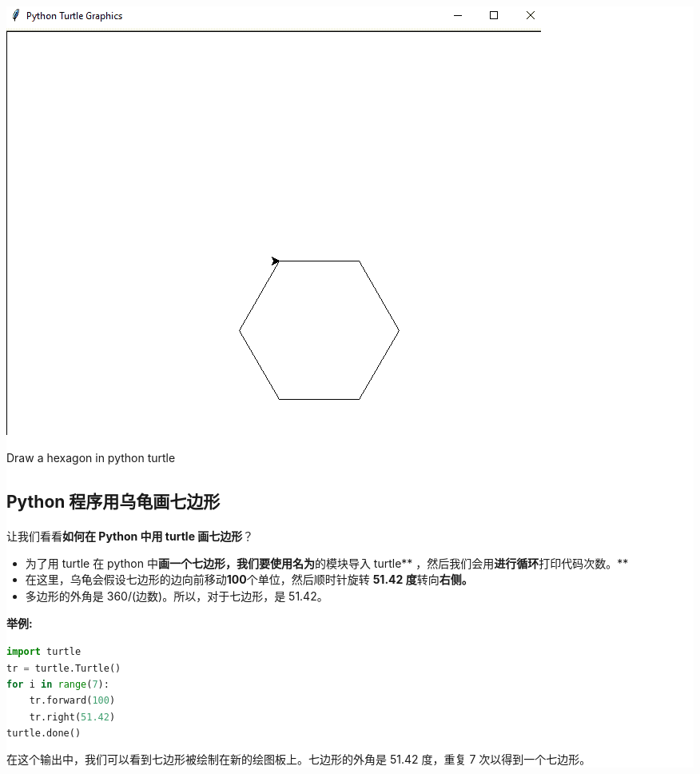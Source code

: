 ![Draw a hexagon in python turtle](img/a57e107c5cc49b95e890bb644b50935c.png "Draw a hexagon in python turtle")

Draw a hexagon in python turtle

## Python 程序用乌龟画七边形

让我们看看**如何在 Python 中用 turtle 画七边形**？

*   为了用 turtle 在 python 中**画一个七边形，我们要使用名为**的模块导入 turtle** ，然后我们会用**进行循环**打印代码次数。**
*   在这里，乌龟会假设七边形的边向前移动**100**个单位，然后顺时针旋转 **51.42 度**转向**右侧。**
*   多边形的外角是 360/(边数)。所以，对于七边形，是 51.42。

**举例:**

```py
import turtle 
tr = turtle.Turtle()
for i in range(7):
    tr.forward(100)
    tr.right(51.42)
turtle.done()
```

在这个输出中，我们可以看到七边形被绘制在新的绘图板上。七边形的外角是 51.42 度，重复 7 次以得到一个七边形。
